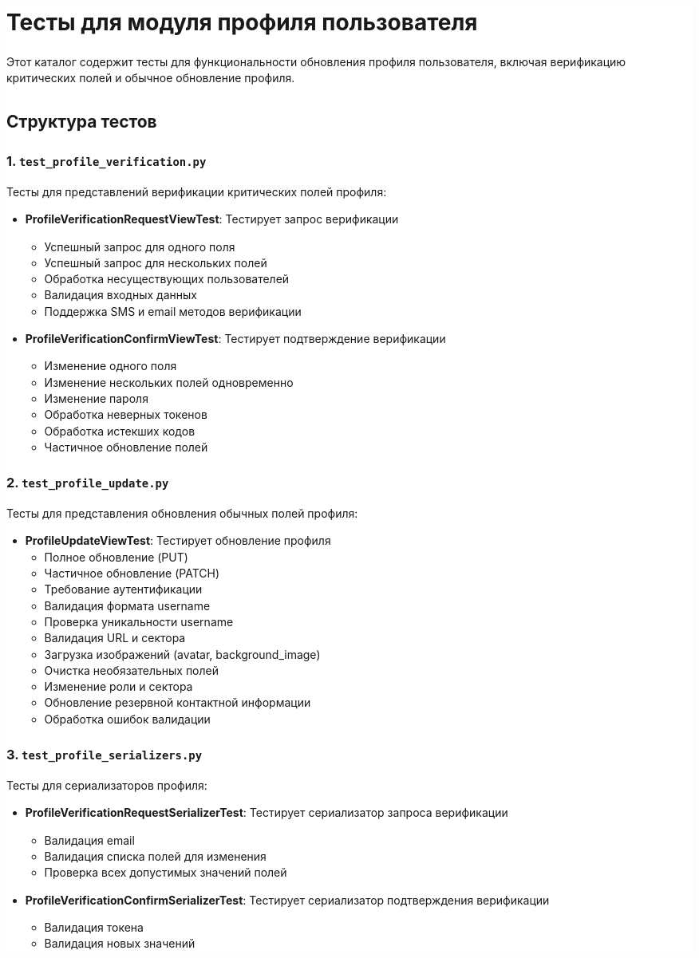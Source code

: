 # Тесты для модуля профиля пользователя

Этот каталог содержит тесты для функциональности обновления профиля пользователя, включая верификацию критических полей и обычное обновление профиля.

## Структура тестов

### 1. `test_profile_verification.py`
Тесты для представлений верификации критических полей профиля:

- **ProfileVerificationRequestViewTest**: Тестирует запрос верификации
  - Успешный запрос для одного поля
  - Успешный запрос для нескольких полей
  - Обработка несуществующих пользователей
  - Валидация входных данных
  - Поддержка SMS и email методов верификации

- **ProfileVerificationConfirmViewTest**: Тестирует подтверждение верификации
  - Изменение одного поля
  - Изменение нескольких полей одновременно
  - Изменение пароля
  - Обработка неверных токенов
  - Обработка истекших кодов
  - Частичное обновление полей

### 2. `test_profile_update.py`
Тесты для представления обновления обычных полей профиля:

- **ProfileUpdateViewTest**: Тестирует обновление профиля
  - Полное обновление (PUT)
  - Частичное обновление (PATCH)
  - Требование аутентификации
  - Валидация формата username
  - Проверка уникальности username
  - Валидация URL и сектора
  - Загрузка изображений (avatar, background_image)
  - Очистка необязательных полей
  - Изменение роли и сектора
  - Обновление резервной контактной информации
  - Обработка ошибок валидации

### 3. `test_profile_serializers.py`
Тесты для сериализаторов профиля:

- **ProfileVerificationRequestSerializerTest**: Тестирует сериализатор запроса верификации
  - Валидация email
  - Валидация списка полей для изменения
  - Проверка всех допустимых значений полей

- **ProfileVerificationConfirmSerializerTest**: Тестирует сериализатор подтверждения верификации
  - Валидация токена
  - Валидация новых значений
